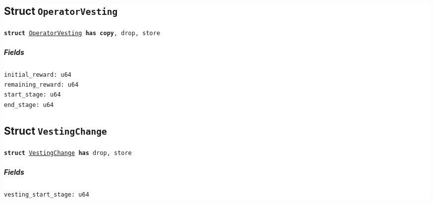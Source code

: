 
<a id="0x1_vip_vesting_OperatorVesting"></a>

## Struct `OperatorVesting`



<pre><code><b>struct</b> <a href="vesting.md#0x1_vip_vesting_OperatorVesting">OperatorVesting</a> <b>has</b> <b>copy</b>, drop, store
</code></pre>



##### Fields


<dl>
<dt>
<code>initial_reward: u64</code>
</dt>
<dd>

</dd>
<dt>
<code>remaining_reward: u64</code>
</dt>
<dd>

</dd>
<dt>
<code>start_stage: u64</code>
</dt>
<dd>

</dd>
<dt>
<code>end_stage: u64</code>
</dt>
<dd>

</dd>
</dl>


<a id="0x1_vip_vesting_VestingChange"></a>

## Struct `VestingChange`



<pre><code><b>struct</b> <a href="vesting.md#0x1_vip_vesting_VestingChange">VestingChange</a> <b>has</b> drop, store
</code></pre>



##### Fields


<dl>
<dt>
<code>vesting_start_stage: u64</code>
</dt>
<dd>
